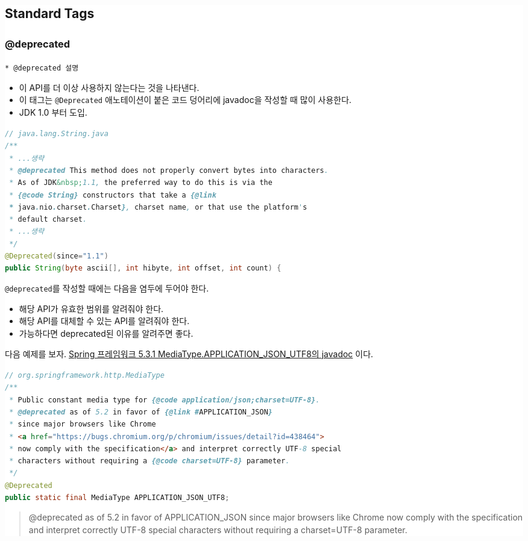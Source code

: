 ## Standard Tags

### @deprecated

```
* @deprecated 설명
```

- 이 API를 더 이상 사용하지 않는다는 것을 나타낸다.
- 이 태그는 `@Deprecated` 애노테이션이 붙은 코드 덩어리에 javadoc을 작성할 때 많이 사용한다.
- JDK 1.0 부터 도입.

```java
// java.lang.String.java
/**
 * ...생략
 * @deprecated This method does not properly convert bytes into characters.
 * As of JDK&nbsp;1.1, the preferred way to do this is via the
 * {@code String} constructors that take a {@link
 * java.nio.charset.Charset}, charset name, or that use the platform's
 * default charset.
 * ...생략
 */
@Deprecated(since="1.1")
public String(byte ascii[], int hibyte, int offset, int count) {
```

`@deprecated`를 작성할 때에는 다음을 염두에 두어야 한다.

- 해당 API가 유효한 범위를 알려줘야 한다.
- 해당 API를 대체할 수 있는 API를 알려줘야 한다.
- 가능하다면 deprecated된 이유를 알려주면 좋다.

다음 예제를 보자. [Spring 프레임워크 5.3.1 MediaType.APPLICATION_JSON_UTF8의 javadoc]( https://docs.spring.io/spring-framework/docs/5.3.1/javadoc-api/org/springframework/http/MediaType.html#APPLICATION_JSON_UTF8 ) 이다.

```java
// org.springframework.http.MediaType
/**
 * Public constant media type for {@code application/json;charset=UTF-8}.
 * @deprecated as of 5.2 in favor of {@link #APPLICATION_JSON}
 * since major browsers like Chrome
 * <a href="https://bugs.chromium.org/p/chromium/issues/detail?id=438464">
 * now comply with the specification</a> and interpret correctly UTF-8 special
 * characters without requiring a {@code charset=UTF-8} parameter.
 */
@Deprecated
public static final MediaType APPLICATION_JSON_UTF8;
```

> @deprecated as of 5.2 in favor of APPLICATION_JSON since major browsers like Chrome now comply with the specification  and interpret correctly UTF-8 special characters without requiring a charset=UTF-8 parameter.
